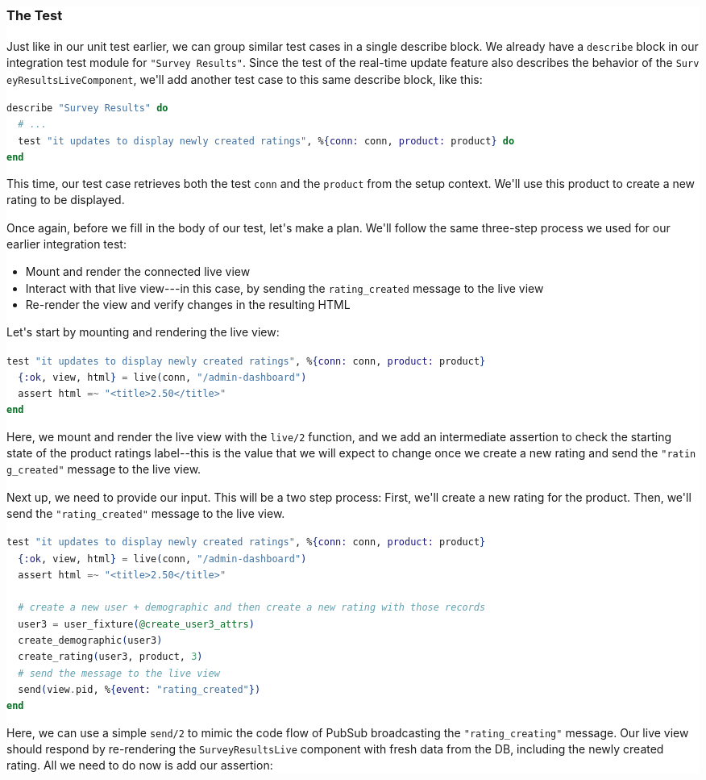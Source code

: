 ### The Test
Just like in our unit test earlier, we can group similar test cases in a single describe block. We already have a `describe` block in our integration test module for `"Survey Results"`. Since the test of the real-time update feature also describes the behavior of the `SurveyResultsLiveComponent`, we'll add another test case to this same describe block, like this:

```elixir
describe "Survey Results" do
  # ...
  test "it updates to display newly created ratings", %{conn: conn, product: product} do
end
```

This time, our test case retrieves both the test `conn` and the `product` from the setup context. We'll use this product to create a new rating to be displayed.

Once again, before we fill in the body of our test, let's make a plan. We'll follow the same three-step process we used for our earlier integration test:

* Mount and render the connected live view
* Interact with that live view---in this case, by sending the `rating_created` message to the live view
* Re-render the view and verify changes in the resulting HTML

Let's start by mounting and rendering the live view:

```elixir
test "it updates to display newly created ratings", %{conn: conn, product: product}
  {:ok, view, html} = live(conn, "/admin-dashboard")
  assert html =~ "<title>2.50</title>"
end
```

Here, we mount and render the live view with the `live/2` function, and we add an intermediate assertion to check the starting state of the product ratings label--this is the value that we will expect to change once we create a new rating and send the `"rating_created"` message to the live view.

Next up, we need to provide our input. This will be a two step process: First, we'll create a new rating for the product. Then, we'll send the `"rating_created"` message to the live view.

```elixir
test "it updates to display newly created ratings", %{conn: conn, product: product}
  {:ok, view, html} = live(conn, "/admin-dashboard")
  assert html =~ "<title>2.50</title>"

  # create a new user + demographic and then create a new rating with those records
  user3 = user_fixture(@create_user3_attrs)
  create_demographic(user3)
  create_rating(user3, product, 3)
  # send the message to the live view
  send(view.pid, %{event: "rating_created"})
end
```

Here, we can use a simple `send/2` to mimic the code flow of PubSub broadcasting the `"rating_creating"` message. Our live view should respond by re-rendering the `SurveyResultsLive` component with fresh data from the DB, including the newly created rating. All we need to do now is add our assertion:
